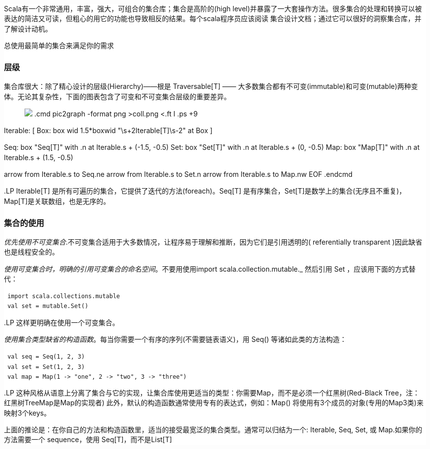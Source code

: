 Scala有一个非常通用，丰富，强大，可组合的集合库；集合是高阶的(high level)并暴露了一大套操作方法。很多集合的处理和转换可以被表达的简洁又可读，但粗心的用它的功能也导致相反的结果。每个scala程序员应该阅读 集合设计文档；通过它可以很好的洞察集合库，并了解设计动机。

总使用最简单的集合来满足你的需求

### 层级

集合库很大：除了精心设计的层级(Hierarchy)——根是 Traversable[T] —— 大多数集合都有不可变(immutable)和可变(mutable)两种变体。无论其复杂性，下面的图表包含了可变和不可变集合层级的重要差异。

<img src="coll.png" style="margin-left: 3em;" />
.cmd
pic2graph -format png >coll.png <<EOF
boxwid=1.0

.ft I
.ps +9

Iterable: [
     Box: box wid 1.5*boxwid
     "\s+2Iterable[T]\s-2" at Box
]

Seq: box "Seq[T]" with .n at Iterable.s + (-1.5, -0.5)
Set: box "Set[T]" with .n at Iterable.s + (0, -0.5)
Map: box "Map[T]" with .n at Iterable.s + (1.5, -0.5)

arrow from Iterable.s to Seq.ne
arrow from Iterable.s to Set.n
arrow from Iterable.s to Map.nw
EOF
.endcmd

.LP Iterable[T] 是所有可遍历的集合，它提供了迭代的方法(foreach)。Seq[T] 是有序集合，Set[T]是数学上的集合(无序且不重复)，Map[T]是关联数组，也是无序的。

### 集合的使用

*优先使用不可变集合*.不可变集合适用于大多数情况，让程序易于理解和推断，因为它们是引用透明的( referentially transparent )因此缺省也是线程安全的。

*使用可变集合时，明确的引用可变集合的命名空间*。不要用使用import scala.collection.mutable._  然后引用 Set ，应该用下面的方式替代：

     import scala.collections.mutable
     val set = mutable.Set()

.LP 这样更明确在使用一个可变集合。

*使用集合类型缺省的构造函数*。每当你需要一个有序的序列(不需要链表语义)，用 Seq() 等诸如此类的方法构造：

     val seq = Seq(1, 2, 3)
     val set = Set(1, 2, 3)
     val map = Map(1 -> "one", 2 -> "two", 3 -> "three")

.LP 这种风格从语意上分离了集合与它的实现，让集合库使用更适当的类型：你需要Map，而不是必须一个红黑树(Red-Black Tree，注：红黑树TreeMap是Map的实现者)
此外，默认的构造函数通常使用专有的表达式，例如：Map() 将使用有3个成员的对象(专用的Map3类)来映射3个keys。

上面的推论是：在你自己的方法和构造函数里，适当的接受最宽泛的集合类型。通常可以归结为一个:   Iterable, Seq, Set, 或 Map.如果你的方法需要一个 sequence，使用 Seq[T]，而不是List[T]


[Scala]: http://www.scala-lang.org/
[Finagle]: http://github.com/twitter/finagle
[Util]: http://github.com/twitter/util